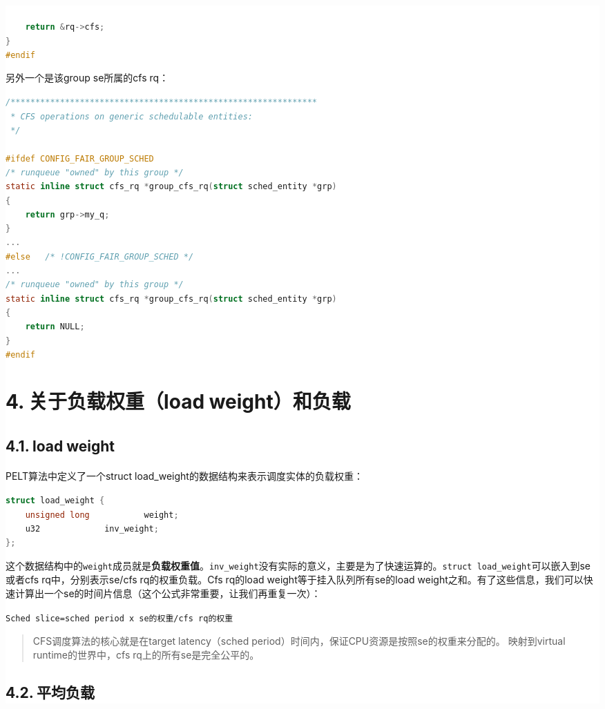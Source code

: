 ```c

	return &rq->cfs;
}
#endif
```

另外一个是该group se所属的cfs rq：

```c
/**************************************************************
 * CFS operations on generic schedulable entities:
 */

#ifdef CONFIG_FAIR_GROUP_SCHED
/* runqueue "owned" by this group */
static inline struct cfs_rq *group_cfs_rq(struct sched_entity *grp)
{
	return grp->my_q;
}
...
#else	/* !CONFIG_FAIR_GROUP_SCHED */
...
/* runqueue "owned" by this group */
static inline struct cfs_rq *group_cfs_rq(struct sched_entity *grp)
{
	return NULL;
}
#endif
```

# 4. 关于负载权重（load weight）和负载

## 4.1. load weight

PELT算法中定义了一个struct load_weight的数据结构来表示调度实体的负载权重：

```c
struct load_weight {
	unsigned long			weight;
	u32				inv_weight;
};
```
这个数据结构中的`weight`成员就是**负载权重值**。`inv_weight`没有实际的意义，主要是为了快速运算的。`struct load_weight`可以嵌入到se或者cfs rq中，分别表示se/cfs rq的权重负载。Cfs rq的load weight等于挂入队列所有se的load weight之和。有了这些信息，我们可以快速计算出一个se的时间片信息（这个公式非常重要，让我们再重复一次）：

```
Sched slice=sched period x se的权重/cfs rq的权重
```
> CFS调度算法的核心就是在target latency（sched period）时间内，保证CPU资源是按照se的权重来分配的。
> 映射到virtual runtime的世界中，cfs rq上的所有se是完全公平的。

## 4.2. 平均负载
